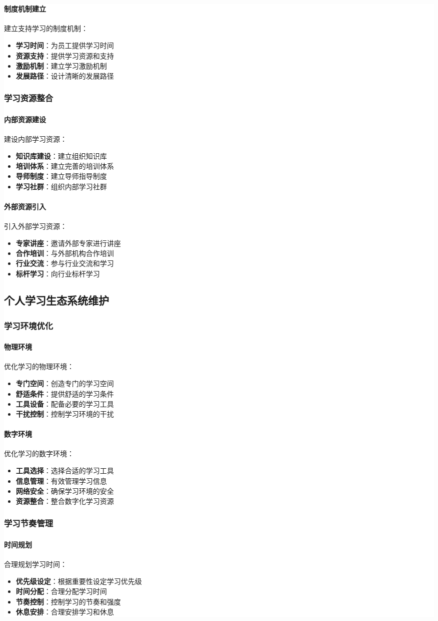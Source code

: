 #### 制度机制建立
建立支持学习的制度机制：
- **学习时间**：为员工提供学习时间
- **资源支持**：提供学习资源和支持
- **激励机制**：建立学习激励机制
- **发展路径**：设计清晰的发展路径

### 学习资源整合

#### 内部资源建设
建设内部学习资源：
- **知识库建设**：建立组织知识库
- **培训体系**：建立完善的培训体系
- **导师制度**：建立导师指导制度
- **学习社群**：组织内部学习社群

#### 外部资源引入
引入外部学习资源：
- **专家讲座**：邀请外部专家进行讲座
- **合作培训**：与外部机构合作培训
- **行业交流**：参与行业交流和学习
- **标杆学习**：向行业标杆学习

## 个人学习生态系统维护

### 学习环境优化

#### 物理环境
优化学习的物理环境：
- **专门空间**：创造专门的学习空间
- **舒适条件**：提供舒适的学习条件
- **工具设备**：配备必要的学习工具
- **干扰控制**：控制学习环境的干扰

#### 数字环境
优化学习的数字环境：
- **工具选择**：选择合适的学习工具
- **信息管理**：有效管理学习信息
- **网络安全**：确保学习环境的安全
- **资源整合**：整合数字化学习资源

### 学习节奏管理

#### 时间规划
合理规划学习时间：
- **优先级设定**：根据重要性设定学习优先级
- **时间分配**：合理分配学习时间
- **节奏控制**：控制学习的节奏和强度
- **休息安排**：合理安排学习和休息
